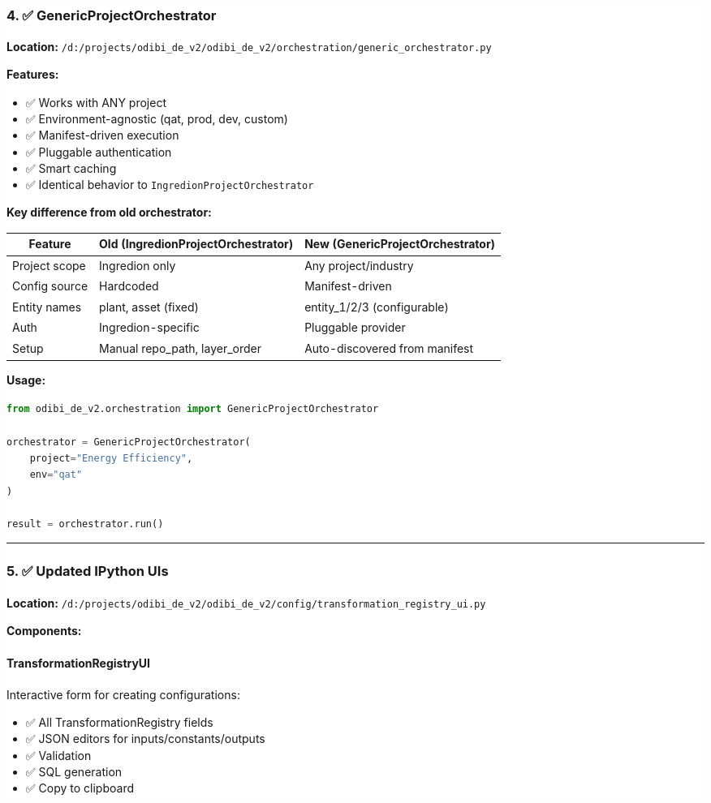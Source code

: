 
### 4. ✅ GenericProjectOrchestrator

**Location:** `/d:/projects/odibi_de_v2/odibi_de_v2/orchestration/generic_orchestrator.py`

**Features:**
- ✅ Works with ANY project
- ✅ Environment-agnostic (qat, prod, dev, custom)
- ✅ Manifest-driven execution
- ✅ Pluggable authentication
- ✅ Smart caching
- ✅ Identical behavior to `IngredionProjectOrchestrator`

**Key difference from old orchestrator:**

| Feature | Old (IngredionProjectOrchestrator) | New (GenericProjectOrchestrator) |
|---------|-----------------------------------|----------------------------------|
| Project scope | Ingredion only | Any project/industry |
| Config source | Hardcoded | Manifest-driven |
| Entity names | plant, asset (fixed) | entity_1/2/3 (configurable) |
| Auth | Ingredion-specific | Pluggable provider |
| Setup | Manual repo_path, layer_order | Auto-discovered from manifest |

**Usage:**
```python
from odibi_de_v2.orchestration import GenericProjectOrchestrator

orchestrator = GenericProjectOrchestrator(
    project="Energy Efficiency",
    env="qat"
)

result = orchestrator.run()
```

---

### 5. ✅ Updated IPython UIs

**Location:** `/d:/projects/odibi_de_v2/odibi_de_v2/config/transformation_registry_ui.py`

**Components:**

#### TransformationRegistryUI
Interactive form for creating configurations:
- ✅ All TransformationRegistry fields
- ✅ JSON editors for inputs/constants/outputs
- ✅ Validation
- ✅ SQL generation
- ✅ Copy to clipboard
